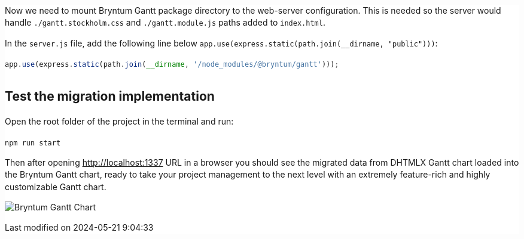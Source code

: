 Now we need to mount Bryntum Gantt package directory to the web-server configuration.
This is needed so the server would handle `./gantt.stockholm.css` and `./gantt.module.js` paths added to `index.html`.

In the `server.js` file, add the following line below `app.use(express.static(path.join(__dirname, "public")))`:

```javascript
app.use(express.static(path.join(__dirname, '/node_modules/@bryntum/gantt')));
```

## Test the migration implementation

Open the root folder of the project in the terminal and run:

```bash
npm run start
```

Then after opening [http://localhost:1337](http://localhost:1337) URL in a browser you should see the migrated data from DHTMLX Gantt chart
loaded into the Bryntum Gantt chart, ready to take your project management to the next level with an extremely
feature-rich and highly customizable Gantt chart.

![Bryntum Gantt Chart](data/Gantt/images/migration/migrate-dhtmlx-to-bryntum/bryntum-gantt-chart.png)


<p class="last-modified">Last modified on 2024-05-21 9:04:33</p>